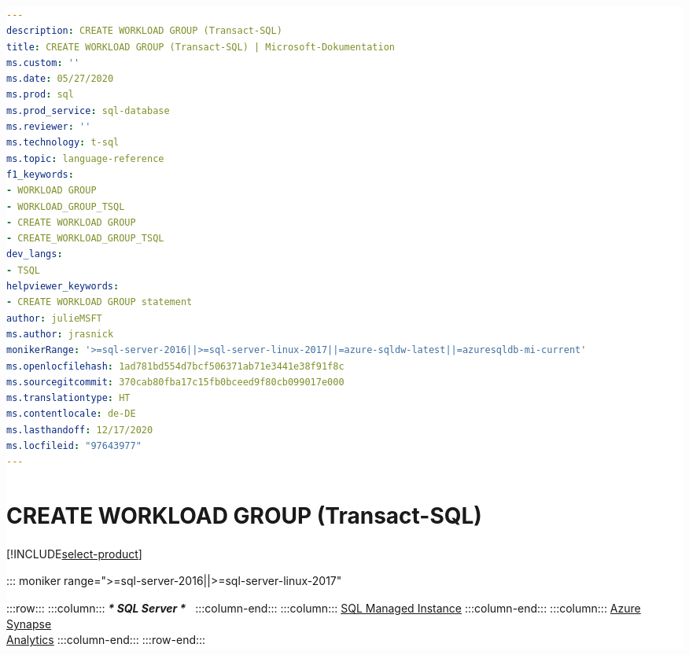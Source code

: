 ```yaml
---
description: CREATE WORKLOAD GROUP (Transact-SQL)
title: CREATE WORKLOAD GROUP (Transact-SQL) | Microsoft-Dokumentation
ms.custom: ''
ms.date: 05/27/2020
ms.prod: sql
ms.prod_service: sql-database
ms.reviewer: ''
ms.technology: t-sql
ms.topic: language-reference
f1_keywords:
- WORKLOAD GROUP
- WORKLOAD_GROUP_TSQL
- CREATE WORKLOAD GROUP
- CREATE_WORKLOAD_GROUP_TSQL
dev_langs:
- TSQL
helpviewer_keywords:
- CREATE WORKLOAD GROUP statement
author: julieMSFT
ms.author: jrasnick
monikerRange: '>=sql-server-2016||>=sql-server-linux-2017||=azure-sqldw-latest||=azuresqldb-mi-current'
ms.openlocfilehash: 1ad781bd554d7bcf506371ab71e3441e38f91f8c
ms.sourcegitcommit: 370cab80fba17c15fb0bceed9f80cb099017e000
ms.translationtype: HT
ms.contentlocale: de-DE
ms.lasthandoff: 12/17/2020
ms.locfileid: "97643977"
---
```

# <a name="create-workload-group-transact-sql"></a>CREATE WORKLOAD GROUP (Transact-SQL)

[!INCLUDE[select-product](../../includes/select-product.md)]

::: moniker range=">=sql-server-2016||>=sql-server-linux-2017"

:::row:::
    :::column:::
        **_\* SQL Server \*_** &nbsp;
    :::column-end:::
    :::column:::
        [SQL Managed Instance](create-workload-group-transact-sql.md?view=azuresqldb-mi-current&preserve-view=true)
    :::column-end:::
    :::column:::
        [Azure Synapse<br />Analytics](create-workload-group-transact-sql.md?view=azure-sqldw-latest&preserve-view=true)
    :::column-end:::
:::row-end:::
